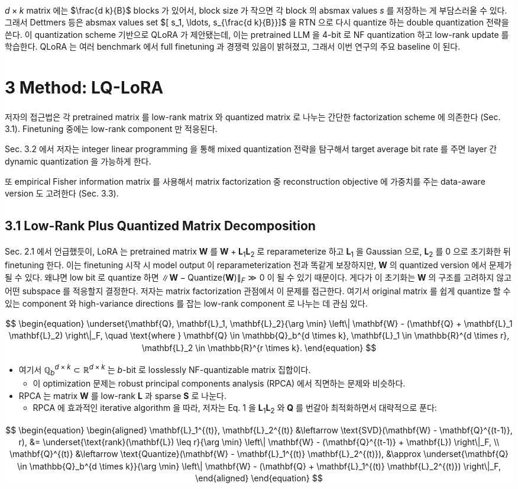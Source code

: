 $d \times k$ matrix 에는 $\frac{d k}{B}$ blocks 가 있어서, block size 가 작으면 각 block 의 absmax values $s$ 를 저장하는 게 부담스러울 수 있다. 그래서 Dettmers 등은 absmax values set $[ s_1, \ldots, s_{\frac{d k}{B}}]$ 을 RTN 으로 다시 quantize 하는 double quantization 전략을 쓴다. 이 quantization scheme 기반으로 QLoRA 가 제안됐는데, 이는 pretrained LLM 을 4-bit 로 NF quantization 하고 low-rank update 를 학습한다. QLoRA 는 여러 benchmark 에서 full finetuning 과 경쟁력 있음이 밝혀졌고, 그래서 이번 연구의 주요 baseline 이 된다.

# 3 Method: LQ-LoRA

저자의 접근법은 각 pretrained matrix 를 low-rank matrix 와 quantized matrix 로 나누는 간단한 factorization scheme 에 의존한다 (Sec. 3.1). Finetuning 중에는 low-rank component 만 적응된다. 

Sec. 3.2 에서 저자는 integer linear programming 을 통해 mixed quantization 전략을 탐구해서 target average bit rate 를 주면 layer 간 dynamic quantization 을 가능하게 한다. 

또 empirical Fisher information matrix 를 사용해서 matrix factorization 중 reconstruction objective 에 가중치를 주는 data-aware version 도 고려한다 (Sec. 3.3).

## 3.1 Low-Rank Plus Quantized Matrix Decomposition

Sec. 2.1 에서 언급했듯이, LoRA 는 pretrained matrix $\mathbf{W}$ 를 $\mathbf{W} + \mathbf{L}_1 \mathbf{L}_2$ 로 reparameterize 하고 $\mathbf{L}_1$ 을 Gaussian 으로, $\mathbf{L}_2$ 를 0 으로 초기화한 뒤 finetuning 한다. 이는 finetuning 시작 시 model output 이 reparameterization 전과 똑같게 보장하지만, $\mathbf{W}$ 의 quantized version 에서 문제가 될 수 있다. 왜냐면 low bit 로 quantize 하면 $\|\mathbf{W} - \text{Quantize}(\mathbf{W})\|_F \gg 0$ 이 될 수 있기 때문이다. 게다가 이 초기화는 $\mathbf{W}$ 의 구조를 고려하지 않고 어떤 subspace 를 적응할지 결정한다. 저자는 matrix factorization 관점에서 이 문제를 접근한다. 여기서 original matrix 를 쉽게 quantize 할 수 있는 component 와 high-variance directions 를 잡는 low-rank component 로 나누는 데 관심 있다.

$$
\begin{equation}
    \underset{\mathbf{Q}, \mathbf{L}_1, \mathbf{L}_2}{\arg \min} \left\| \mathbf{W} - (\mathbf{Q} + \mathbf{L}_1 \mathbf{L}_2) \right\|_F, \quad \text{where } \mathbf{Q} \in \mathbb{Q}_b^{d \times k}, \mathbf{L}_1 \in \mathbb{R}^{d \times r}, \mathbf{L}_2 \in \mathbb{R}^{r \times k}.
\end{equation}
$$

- 여기서 $\mathbb{Q}_b^{d \times k} \subset \mathbb{R}^{d \times k}$ 는 $b$-bit 로 losslessly NF-quantizable matrix 집합이다. 
  - 이 optimization 문제는 robust principal components analysis (RPCA) 에서 직면하는 문제와 비슷하다. 
- RPCA 는 matrix $\mathbf{W}$ 를 low-rank $\mathbf{L}$ 과 sparse $\mathbf{S}$ 로 나눈다. 
  - RPCA 에 효과적인 iterative algorithm 을 따라, 저자는 Eq. 1 을 $\mathbf{L}_1 \mathbf{L}_2$ 와 $\mathbf{Q}$ 를 번갈아 최적화하면서 대략적으로 푼다:

$$
\begin{equation}
    \begin{aligned}
    \mathbf{L}_1^{(t)}, \mathbf{L}_2^{(t)} &\leftarrow \text{SVD}(\mathbf{W} - \mathbf{Q}^{(t-1)}, r), &= \underset{\text{rank}(\mathbf{L}) \leq r}{\arg \min} \left\| \mathbf{W} - (\mathbf{Q}^{(t-1)} + \mathbf{L}) \right\|_F, \\
    \mathbf{Q}^{(t)} &\leftarrow \text{Quantize}(\mathbf{W} - \mathbf{L}_1^{(t)} \mathbf{L}_2^{(t)}), &\approx \underset{\mathbf{Q} \in \mathbb{Q}_b^{d \times k}}{\arg \min} \left\| \mathbf{W} - (\mathbf{Q} + \mathbf{L}_1^{(t)} \mathbf{L}_2^{(t)}) \right\|_F,
    \end{aligned}
\end{equation}
$$
